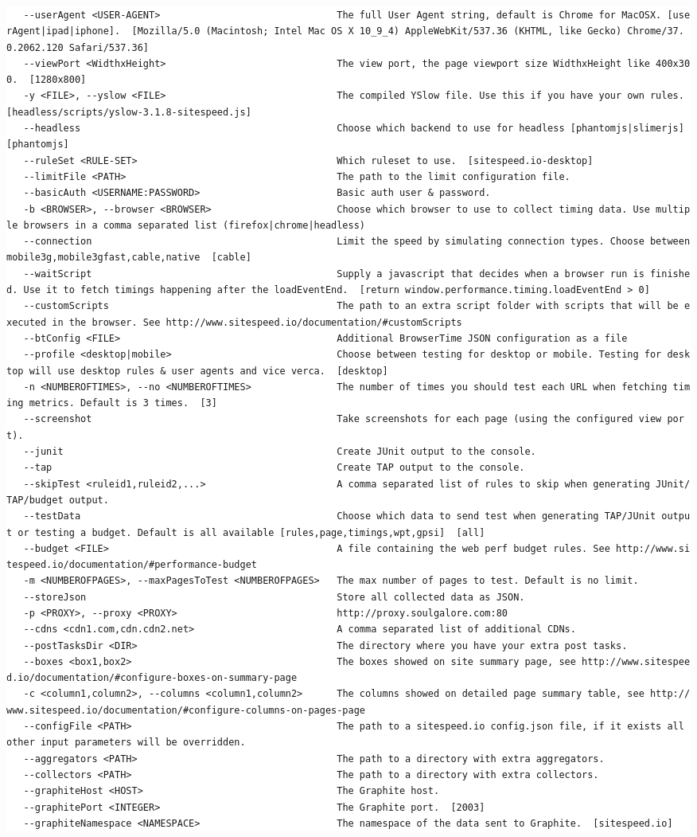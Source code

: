 ~~~help
   --userAgent <USER-AGENT>                               The full User Agent string, default is Chrome for MacOSX. [userAgent|ipad|iphone].  [Mozilla/5.0 (Macintosh; Intel Mac OS X 10_9_4) AppleWebKit/537.36 (KHTML, like Gecko) Chrome/37.0.2062.120 Safari/537.36]
   --viewPort <WidthxHeight>                              The view port, the page viewport size WidthxHeight like 400x300.  [1280x800]
   -y <FILE>, --yslow <FILE>                              The compiled YSlow file. Use this if you have your own rules.  [headless/scripts/yslow-3.1.8-sitespeed.js]
   --headless                                             Choose which backend to use for headless [phantomjs|slimerjs]  [phantomjs]
   --ruleSet <RULE-SET>                                   Which ruleset to use.  [sitespeed.io-desktop]
   --limitFile <PATH>                                     The path to the limit configuration file.
   --basicAuth <USERNAME:PASSWORD>                        Basic auth user & password.
   -b <BROWSER>, --browser <BROWSER>                      Choose which browser to use to collect timing data. Use multiple browsers in a comma separated list (firefox|chrome|headless)
   --connection                                           Limit the speed by simulating connection types. Choose between mobile3g,mobile3gfast,cable,native  [cable]
   --waitScript                                           Supply a javascript that decides when a browser run is finished. Use it to fetch timings happening after the loadEventEnd.  [return window.performance.timing.loadEventEnd > 0]
   --customScripts                                        The path to an extra script folder with scripts that will be executed in the browser. See http://www.sitespeed.io/documentation/#customScripts
   --btConfig <FILE>                                      Additional BrowserTime JSON configuration as a file
   --profile <desktop|mobile>                             Choose between testing for desktop or mobile. Testing for desktop will use desktop rules & user agents and vice verca.  [desktop]
   -n <NUMBEROFTIMES>, --no <NUMBEROFTIMES>               The number of times you should test each URL when fetching timing metrics. Default is 3 times.  [3]
   --screenshot                                           Take screenshots for each page (using the configured view port).
   --junit                                                Create JUnit output to the console.
   --tap                                                  Create TAP output to the console.
   --skipTest <ruleid1,ruleid2,...>                       A comma separated list of rules to skip when generating JUnit/TAP/budget output.
   --testData                                             Choose which data to send test when generating TAP/JUnit output or testing a budget. Default is all available [rules,page,timings,wpt,gpsi]  [all]
   --budget <FILE>                                        A file containing the web perf budget rules. See http://www.sitespeed.io/documentation/#performance-budget
   -m <NUMBEROFPAGES>, --maxPagesToTest <NUMBEROFPAGES>   The max number of pages to test. Default is no limit.
   --storeJson                                            Store all collected data as JSON.
   -p <PROXY>, --proxy <PROXY>                            http://proxy.soulgalore.com:80
   --cdns <cdn1.com,cdn.cdn2.net>                         A comma separated list of additional CDNs.
   --postTasksDir <DIR>                                   The directory where you have your extra post tasks.
   --boxes <box1,box2>                                    The boxes showed on site summary page, see http://www.sitespeed.io/documentation/#configure-boxes-on-summary-page
   -c <column1,column2>, --columns <column1,column2>      The columns showed on detailed page summary table, see http://www.sitespeed.io/documentation/#configure-columns-on-pages-page
   --configFile <PATH>                                    The path to a sitespeed.io config.json file, if it exists all other input parameters will be overridden.
   --aggregators <PATH>                                   The path to a directory with extra aggregators.
   --collectors <PATH>                                    The path to a directory with extra collectors.
   --graphiteHost <HOST>                                  The Graphite host.
   --graphitePort <INTEGER>                               The Graphite port.  [2003]
   --graphiteNamespace <NAMESPACE>                        The namespace of the data sent to Graphite.  [sitespeed.io]
~~~